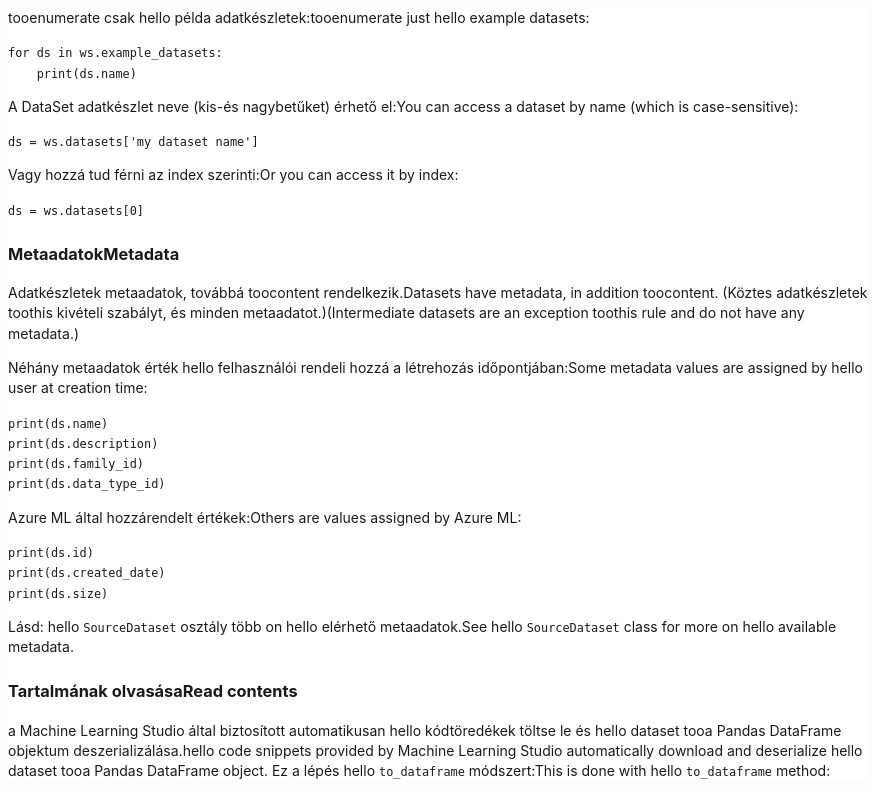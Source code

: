 <span data-ttu-id="cdd85-197">tooenumerate csak hello példa adatkészletek:</span><span class="sxs-lookup"><span data-stu-id="cdd85-197">tooenumerate just hello example datasets:</span></span>

    for ds in ws.example_datasets:
        print(ds.name)

<span data-ttu-id="cdd85-198">A DataSet adatkészlet neve (kis-és nagybetűket) érhető el:</span><span class="sxs-lookup"><span data-stu-id="cdd85-198">You can access a dataset by name (which is case-sensitive):</span></span>

    ds = ws.datasets['my dataset name']

<span data-ttu-id="cdd85-199">Vagy hozzá tud férni az index szerinti:</span><span class="sxs-lookup"><span data-stu-id="cdd85-199">Or you can access it by index:</span></span>

    ds = ws.datasets[0]


### <a name="metadata"></a><span data-ttu-id="cdd85-200">Metaadatok</span><span class="sxs-lookup"><span data-stu-id="cdd85-200">Metadata</span></span>
<span data-ttu-id="cdd85-201">Adatkészletek metaadatok, továbbá toocontent rendelkezik.</span><span class="sxs-lookup"><span data-stu-id="cdd85-201">Datasets have metadata, in addition toocontent.</span></span> <span data-ttu-id="cdd85-202">(Köztes adatkészletek toothis kivételi szabályt, és minden metaadatot.)</span><span class="sxs-lookup"><span data-stu-id="cdd85-202">(Intermediate datasets are an exception toothis rule and do not have any metadata.)</span></span>

<span data-ttu-id="cdd85-203">Néhány metaadatok érték hello felhasználói rendeli hozzá a létrehozás időpontjában:</span><span class="sxs-lookup"><span data-stu-id="cdd85-203">Some metadata values are assigned by hello user at creation time:</span></span>

    print(ds.name)
    print(ds.description)
    print(ds.family_id)
    print(ds.data_type_id)

<span data-ttu-id="cdd85-204">Azure ML által hozzárendelt értékek:</span><span class="sxs-lookup"><span data-stu-id="cdd85-204">Others are values assigned by Azure ML:</span></span>

    print(ds.id)
    print(ds.created_date)
    print(ds.size)

<span data-ttu-id="cdd85-205">Lásd: hello `SourceDataset` osztály több on hello elérhető metaadatok.</span><span class="sxs-lookup"><span data-stu-id="cdd85-205">See hello `SourceDataset` class for more on hello available metadata.</span></span>

### <a name="read-contents"></a><span data-ttu-id="cdd85-206">Tartalmának olvasása</span><span class="sxs-lookup"><span data-stu-id="cdd85-206">Read contents</span></span>
<span data-ttu-id="cdd85-207">a Machine Learning Studio által biztosított automatikusan hello kódtöredékek töltse le és hello dataset tooa Pandas DataFrame objektum deszerializálása.</span><span class="sxs-lookup"><span data-stu-id="cdd85-207">hello code snippets provided by Machine Learning Studio automatically download and deserialize hello dataset tooa Pandas DataFrame object.</span></span> <span data-ttu-id="cdd85-208">Ez a lépés hello `to_dataframe` módszert:</span><span class="sxs-lookup"><span data-stu-id="cdd85-208">This is done with hello `to_dataframe` method:</span></span>


[convert-to-csv]: https://msdn.microsoft.com/library/azure/faa6ba63-383c-4086-ba58-7abf26b85814/
[split]: https://msdn.microsoft.com/library/azure/70530644-c97a-4ab6-85f7-88bf30a8be5f/